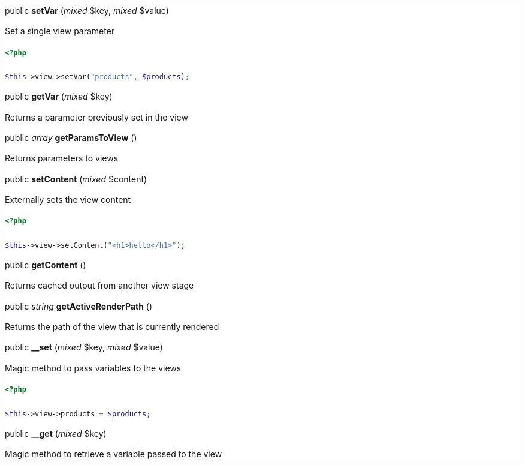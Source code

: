 

public  **setVar** (*mixed* $key, *mixed* $value)

Set a single view parameter

```php
<?php

$this->view->setVar("products", $products);

```



public  **getVar** (*mixed* $key)

Returns a parameter previously set in the view



public *array* **getParamsToView** ()

Returns parameters to views



public  **setContent** (*mixed* $content)

Externally sets the view content

```php
<?php

$this->view->setContent("<h1>hello</h1>");

```



public  **getContent** ()

Returns cached output from another view stage



public *string* **getActiveRenderPath** ()

Returns the path of the view that is currently rendered



public  **__set** (*mixed* $key, *mixed* $value)

Magic method to pass variables to the views

```php
<?php

$this->view->products = $products;

```



public  **__get** (*mixed* $key)

Magic method to retrieve a variable passed to the view
